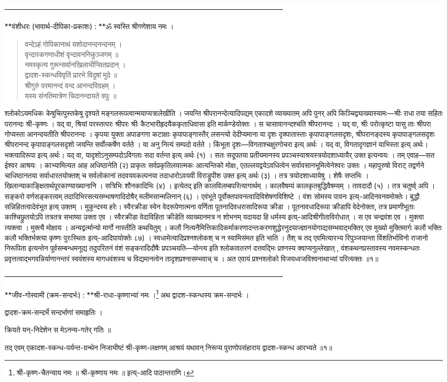 ———————————————————————————————————————

**वंशीधरः (भावार्थ-दीपिका-प्रकाशः) : **ॐ स्वस्ति श्रीगणेशाय नमः ।  


> वन्देऽहं गोपिकानाथं यशोदानन्दनन्दनम् ।  
> वृन्दारकगणाधीशं वृन्दावननिकुञ्जगम् ॥  
> नमस्कृत्य गुरून्सर्वानखिलाभीप्सितप्रदान् ।  
> द्वादश-स्कन्धविवृतिं प्रारभे विदुषां मुदे ॥  
> श्रीगुरुं परमानन्दं वन्द आनन्दविग्रहम् ।  
> यस्य संनतिमात्रेण चिदानन्दायते वपुः ॥

श्लोकोऽयमधिकः केषुचित्पुस्तकेषु दृश्यते मङ्गलरूपत्वान्मयाप्यत्रालेखीति । जयन्ति श्रीपरानन्देत्यादिपद्यम् एकादशे व्याख्यातम् अपि पुनर् अपि किञ्चिद्व्याख्यास्यामः—श्रीः राधा तया सहितः परानन्दः श्री-कृष्णः । यद् वा, श्रियां परस्तत्परः श्रीपरः श्रीः कैटभारीहृदयैककृताधिवासा इति मार्कण्डेयोक्तः । स चासावानन्दश्चति श्रीपरानन्दः । यद् वा,  श्रीः परोत्कृष्टा यासु ताः श्रीपरा गोप्यस्ता आनन्दयतीति श्रीपरानन्दः । कृपया युक्ता अपाङगगा कटाक्षाः कृपापाङ्गास्तैर् लसन्त्यो देदीप्यमाना या दृशः दृक्पातास्ताः कृपापाङ्गलसदृशः, श्रीपरानङ्दस्य कृपापाङ्गलसदृशः श्रीपरानन्द कृपापाङ्गलसदृशो जयन्ति सर्वोत्कर्षेण वर्तते । या अनु नित्यं सम्पदो वर्तते । किंभूता दृशः—विगताश्चक्षुरगोचरा इत्य् अर्थः । यद् वा, विगतादृगज्ञानं याभिस्ता इत्य् अर्थः। भक्त्यादिरूपा इत्य् अर्थः। यद् वा, यादृशोऽनुसम्पदोऽविगताः सदा वर्तन्त इत्य् अर्थः (१) । सतः सदूपतया प्रतीयमानस्य प्रपञ्चस्याश्रयस्त्रयोदशाध्यायैर् उक्त इत्यन्वयः । तम् एवाह—सत ईश्वर आश्रयः । काभ्यामित्यत आह अधिष्ठानेति (२) प्राकृतः सर्वप्रकृतिलयात्मकः आत्यन्तिको मोक्षः, एतल्लयद्वयेऽवधित्वेन सर्वावसानभूमित्वेनेश्वरः उक्तः । महापुरुषो विराट् तद्वर्णने चाधिष्ठानतया सर्वाधारतयोक्तश् च सर्वलोकानां तदवयवकल्पनया तदाधारोऽवयवी विराड्रूपीश उक्त इत्य् अर्थः (३) । तत्र त्रयोदशाध्यायेषु । शेषैः सप्तभिः । खिलान्याकाङ्क्षितार्थपूरकाण्याख्यानानि । सत्रिभिः शौनकादिभिः (४) । इत्येतद् इति कालविलम्बपरित्यागार्थम् । कालवैषम्यं कालकृतबुद्धिवैषम्यम् । तावदादौ (५) । तत्र चतुर्ष्व् अपि । सङ्करो वर्णसङ्करत्वम् तदादिभिरसत्यसम्भाषणादिदोषैर् मलीमसान्मलिनान् (६) । एवंभूते पूर्वोक्तपावनत्वादिविशेषणविशिष्टे । वंशः सोमस्य पावनः इत्य्-आदिनवनवमोक्तेः। बुद्धौ सन्निहितत्वादेवंभूत इत्य् उक्तम् । मुकुन्दस्य हरेः। स्वैरक्रीडा स्वेन वेदरूपेणात्मना वर्णिता पूतनादिवधरासादिरूपा क्रीडा । पूतनावधादिरूपा क्रीडापि वेदेनोक्ता, तत्र प्रमाणीभूताः काश्चिछ्रुतयोऽपि तत्रतत्र सभाष्या उक्ता एव । स्वैरक्रीडा वेदाविहिता क्रीडेति व्याख्यानमत्र न शोभनम् यदायदा हि धर्मस्य इत्य्-आदिश्रीगीताविरोधात् । स एव चन्द्रवंश एव । मुक्त्वा त्यक्त्वा । मुक्त्यै मोक्षाय । अन्यद्वर्त्मान्यो मार्गो नास्तीति कथयितुम् । कलौ नित्यनैमित्तिकादिकर्माकरणादन्तःकरणशुद्धेरनुदयाज्ज्ञानयोगाद्यसम्भवाद्भक्तिर् एव मुख्यो मुक्तिमार्गः कलौ भक्तिः कलौ भक्तिर्भक्त्या कृष्णः पुरःस्थितः इत्य्-आदिपायोक्तेः ८७) । स्वधामेत्यादिप्रश्नश्लोकश् च न स्वामिसंमत इति भाति । तैश् च तद् एवमित्यारभ्य रिपुञ्जयान्ता विंशतिर्भाविनो राजानो निरूपिता इत्यन्तेन पूर्वसम्बन्धमनूद्य तदुपरितनं वंशं सङ्करादिदौषैः प्रपञ्चयति—योन्त्य इति श्लोकावतरणं दत्तवद्भिः प्रश्नस्य क्वाप्यनुल्लेखात् , वंशकथनप्रस्तावस्य नवमस्कन्धतः प्रवृत्तत्वाद्भगवन्निर्याणानन्तरं स्ववंशस्य मागधवंशस्य च विद्यमानत्वेन तादृशप्रश्नासम्भवाच् च । अत एवायं प्रश्नश्लोको विजयध्वजविश्वनाथाभ्यां परित्यक्तः ॥१॥

———————————————————————————————————————

**जीव-गोस्वामी (क्रम-सन्दर्भः) : **श्री-राधा-कृष्णाभ्यां नमः ।[^२] अथ द्वादश-स्कन्धस्य क्रम-सन्दर्भः ।

[^२]:
     श्री-कृष्ण-चैतन्याय नमः ॥ श्री-कृष्णाय नमः ॥ इत्य्-आदि पाठान्तराणि।


द्वादश-क्रम-सन्दर्भे सन्दर्भाणां समाहृतिः ।

क्रियते यन्-निदेशेन स मेऽनन्य-गतेर् गतिः ॥

तद् एवम् एकादश-स्कन्ध-पर्यन्त-ग्रन्थेन निजाभीष्टं श्री-कृष्ण-लक्षणम् आश्रयं यथावन् निरूप्य पुराणोपसंहाराय द्वादश-स्कन्ध आरभ्यते ॥१॥ 
